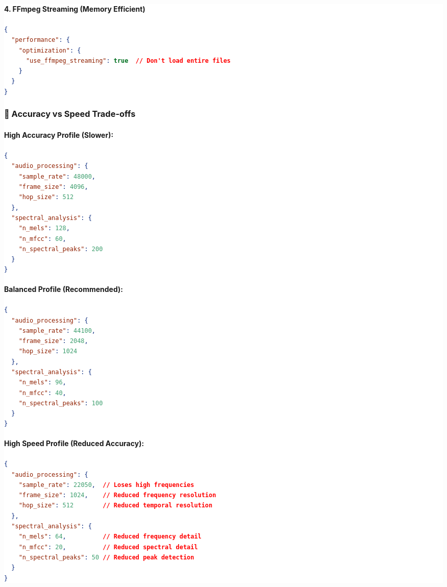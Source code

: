 #### 4. **FFmpeg Streaming** (Memory Efficient)
```json
{
  "performance": {
    "optimization": {
      "use_ffmpeg_streaming": true  // Don't load entire files
    }
  }
}
```

### 🎯 Accuracy vs Speed Trade-offs

#### **High Accuracy Profile** (Slower):
```json
{
  "audio_processing": {
    "sample_rate": 48000,
    "frame_size": 4096,
    "hop_size": 512
  },
  "spectral_analysis": {
    "n_mels": 128,
    "n_mfcc": 60,
    "n_spectral_peaks": 200
  }
}
```

#### **Balanced Profile** (Recommended):
```json
{
  "audio_processing": {
    "sample_rate": 44100,
    "frame_size": 2048,
    "hop_size": 1024
  },
  "spectral_analysis": {
    "n_mels": 96,
    "n_mfcc": 40,
    "n_spectral_peaks": 100
  }
}
```

#### **High Speed Profile** (Reduced Accuracy):
```json
{
  "audio_processing": {
    "sample_rate": 22050,  // Loses high frequencies
    "frame_size": 1024,    // Reduced frequency resolution
    "hop_size": 512        // Reduced temporal resolution
  },
  "spectral_analysis": {
    "n_mels": 64,          // Reduced frequency detail
    "n_mfcc": 20,          // Reduced spectral detail
    "n_spectral_peaks": 50 // Reduced peak detection
  }
}
```
